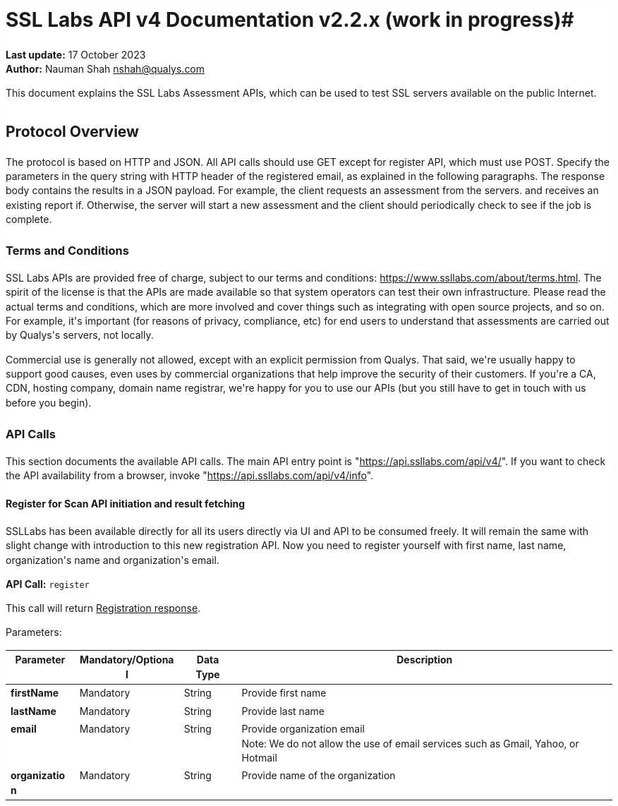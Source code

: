 # SSL Labs API v4 Documentation v2.2.x (work in progress)#

**Last update:** 17 October 2023<br>
**Author:** Nauman Shah <nshah@qualys.com>

This document explains the SSL Labs Assessment APIs, which can be used to test SSL servers available on the public Internet.

## Protocol Overview ##

The protocol is based on HTTP and JSON. All API calls should use GET except for register API, which must use POST. Specify the parameters in the query string with HTTP header of the registered email, as explained in the following paragraphs. The response body contains the results in a JSON payload.  For example, the client requests an assessment from the servers. and receives an existing report if. Otherwise, the server will start a new assessment and the client should periodically check to see if the job is complete.

### Terms and Conditions ###

SSL Labs APIs are provided free of charge, subject to our terms and conditions: <https://www.ssllabs.com/about/terms.html>. The spirit of the license is that the APIs are made available so that system operators can test their own infrastructure. Please read the actual terms and conditions, which are more involved and cover things such as integrating with open source projects, and so on. For example, it's important (for reasons of privacy, compliance, etc) for end users to understand that assessments are carried out by Qualys's servers, not locally.

Commercial use is generally not allowed, except with an explicit permission from Qualys. That said, we're usually happy to support good causes, even uses by commercial organizations that help improve the security of their customers. If you're a CA, CDN, hosting company, domain name registrar, we're happy for you to use our APIs (but you still have to get in touch with us before you begin).

### API Calls ###

This section documents the available API calls. The main API entry point is "https://api.ssllabs.com/api/v4/". If you want to check the API availability from a browser, invoke "https://api.ssllabs.com/api/v4/info".

#### Register for Scan API initiation and result fetching ####

SSLLabs has been available directly for all its users directly via UI and API to be consumed freely. It will remain the same with slight change with introduction to this new registration API.
Now you need to register yourself with first name, last name, organization's name and organization's email.

**API Call:** `register`

This call will return [Registration response](#register-).

Parameters:

| Parameter        | Mandatory/Optional | Data Type | Description                                                                                                     |
|------------------|--------------------|-----------|-----------------------------------------------------------------------------------------------------------------|
| **firstName**    | Mandatory          | String    | Provide first name                                                                                              |
| **lastName**     | Mandatory          | String    | Provide last name                                                                                               |
| **email**        | Mandatory          | String    | Provide organization email<br/>Note: We do not allow the use of email services such as Gmail, Yahoo, or Hotmail |
| **organization** | Mandatory          | String    | Provide name of the organization                                                                                |

